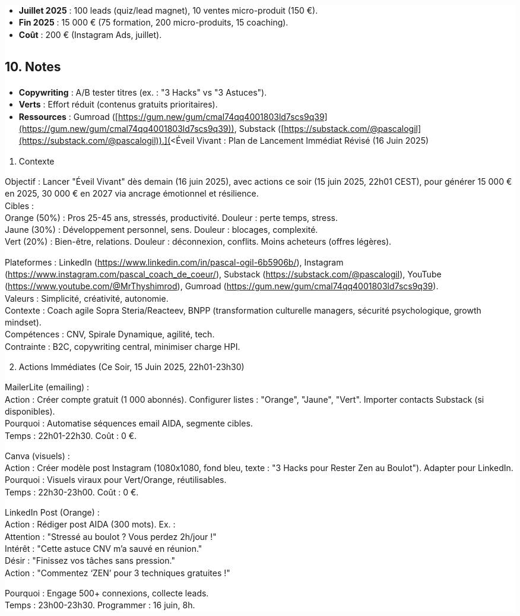 - **Juillet 2025** : 100 leads (quiz/lead magnet), 10 ventes micro-produit (150 €).
- **Fin 2025** : 15 000 € (75 formation, 200 micro-produits, 15 coaching).
- **Coût** : 200 € (Instagram Ads, juillet).

## 10. Notes

- **Copywriting** : A/B tester titres (ex. : "3 Hacks" vs "3 Astuces").
- **Verts** : Effort réduit (contenus gratuits prioritaires).
- **Ressources** : Gumroad ([https://gum.new/gum/cmal74qq4001803ld7scs9q39](https://gum.new/gum/cmal74qq4001803ld7scs9q39)), Substack ([https://substack.com/@pascalogil](https://substack.com/@pascalogil)).](<Éveil Vivant : Plan de Lancement Immédiat Révisé (16 Juin 2025)
1. Contexte

Objectif : Lancer "Éveil Vivant" dès demain (16 juin 2025), avec actions ce soir (15 juin 2025, 22h01 CEST), pour générer 15 000 € en 2025, 30 000 € en 2027 via ancrage émotionnel et résilience.  
Cibles :  
Orange (50%) : Pros 25-45 ans, stressés, productivité. Douleur : perte temps, stress.  
Jaune (30%) : Développement personnel, sens. Douleur : blocages, complexité.  
Vert (20%) : Bien-être, relations. Douleur : déconnexion, conflits. Moins acheteurs (offres légères).


Plateformes : LinkedIn (https://www.linkedin.com/in/pascal-ogil-6b5906b/), Instagram (https://www.instagram.com/pascal_coach_de_coeur/), Substack (https://substack.com/@pascalogil), YouTube (https://www.youtube.com/@MrThyshimrod), Gumroad (https://gum.new/gum/cmal74qq4001803ld7scs9q39).  
Valeurs : Simplicité, créativité, autonomie.  
Contexte : Coach agile Sopra Steria/Reacteev, BNPP (transformation culturelle managers, sécurité psychologique, growth mindset).  
Compétences : CNV, Spirale Dynamique, agilité, tech.  
Contrainte : B2C, copywriting central, minimiser charge HPI.

2. Actions Immédiates (Ce Soir, 15 Juin 2025, 22h01-23h30)

MailerLite (emailing) :  
Action : Créer compte gratuit (1 000 abonnés). Configurer listes : "Orange", "Jaune", "Vert". Importer contacts Substack (si disponibles).  
Pourquoi : Automatise séquences email AIDA, segmente cibles.  
Temps : 22h01-22h30. Coût : 0 €.


Canva (visuels) :  
Action : Créer modèle post Instagram (1080x1080, fond bleu, texte : "3 Hacks pour Rester Zen au Boulot"). Adapter pour LinkedIn.  
Pourquoi : Visuels viraux pour Vert/Orange, réutilisables.  
Temps : 22h30-23h00. Coût : 0 €.


LinkedIn Post (Orange) :  
Action : Rédiger post AIDA (300 mots). Ex. :  
Attention : "Stressé au boulot ? Vous perdez 2h/jour !"  
Intérêt : "Cette astuce CNV m’a sauvé en réunion."  
Désir : "Finissez vos tâches sans pression."  
Action : "Commentez ‘ZEN’ pour 3 techniques gratuites !"


Pourquoi : Engage 500+ connexions, collecte leads.  
Temps : 23h00-23h30. Programmer : 16 juin, 8h.
